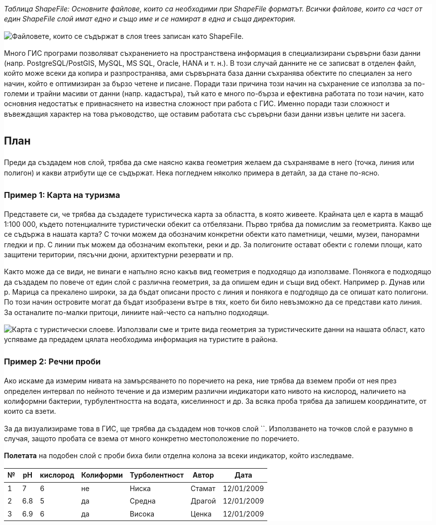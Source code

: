 *Таблица ShapeFile: Основните файлове, които са необходими при ShapeFile форматът. Всички файлове, които са част от един ShapeFile слой имат едно и също име и се намират в една и съща директория.*

![Файловете, които се съдържат в слоя `trees` записан като ShapeFile.](img/shapefile_on_disk.png)

Много ГИС програми позволяват съхранението на пространствена информация в специализирани сървърни бази данни (напр. PostgreSQL/PostGIS, MySQL, MS SQL, Oracle, HANA и т. н.). В този случай данните не се записват в отделен файл, който може всеки да копира и разпространява, ами сървърната база данни съхранява обектите по специален за него начин, който е оптимизиран за бързо четене и писане. Поради тази причина този начин на съхранение се използва за по-големи и трайни масиви от данни (напр. кадастъра), тъй като е много по-бърза и ефективна работата по този начин, като основния недостатък е привнасянето на известна сложност при работа с ГИС. Именно поради тази сложност и въвеждащия характер на това ръководство, ще оставим работата със сървърни бази данни извън целите ни засега.

## План

Преди да създадем нов слой, трябва да сме наясно каква геометрия желаем да съхраняваме в него (точка, линия или полигон) и какви атрибути ще се съдържат. Нека погледнем няколко примера в детайл, за да стане по-ясно.

### Пример 1: Карта на туризма

Представете си, че трябва да създадете туристическа карта за областта, в която живеете. Крайната цел е карта в мащаб 1:100 000, където потенциалните туристически обекит са отбелязани. Първо трябва да помислим за геометрията. Какво ще се съдържа в нашата карта? С точки можем да обозначим конкретни обекти като паметници, чешми, музеи, панорамни гледки и пр. С линии пък можем да обозначим екопътеки, реки и др. За полигоните остават обекти с големи площи, като защитени територии, пясъчни дюни, архитектурни резервати и пр.

Както може да се види, не винаги е напълно ясно какъв вид геометрия е подходящо да използваме. Понякога е подходящо да създадем по повече от един слой с различна геометрия, за да опишем един и същи вид обект. Например р. Дунав или р. Марица са прекалено широки, за да бъдат описани просто с линия и понякога е подгодящо да се опишат като полигони. По този начин островите могат да бъдат изобразени вътре в тях, което би било невъзможно да се представи като линия. За останалите по-малки притоци, линиите най-често са напълно подходящи.

![Карта с туристически слоеве. Използвали сме и трите вида геометрия за туристическите данни на нашата област, като успяваме да предадем цялата необходима информация на туристите в района.](img/tourism_map.png)

### Пример 2: Речни проби

Ако искаме да измерим нивата на замърсяването по поречието на река, ние трябва да вземем проби от нея през определен интервал по нейното течение и да измерим различни индикатори като нивото на кислород, наличието на колиформни бактерии, турбулентността на водата, киселинност и др. За всяка проба трябва да запишем координатите, от които са взети.

За да визуализираме това в ГИС, ще трябва да създадем нов точков слой ``. Използването на точков слой е разумно в случая, защото пробата се взема от много конкретно местоположение по поречието.

**Полетата** на подобен слой с проби биха били отделна колона за всеки индикатор, който изследваме.

| № | pH  | кислород | Колиформи | Турболентност | Автор  | Дата       |
|---|-----|----------|-----------|---------------|--------|------------|
| 1 | 7   | 6        | не        | Ниска         | Стамат | 12/01/2009 |
| 2 | 6.8 | 5        | да        | Средна        | Драгой | 12/01/2009 |
| 3 | 6.9 | 6        | да        | Висока        | Ценка  | 12/01/2009 |
